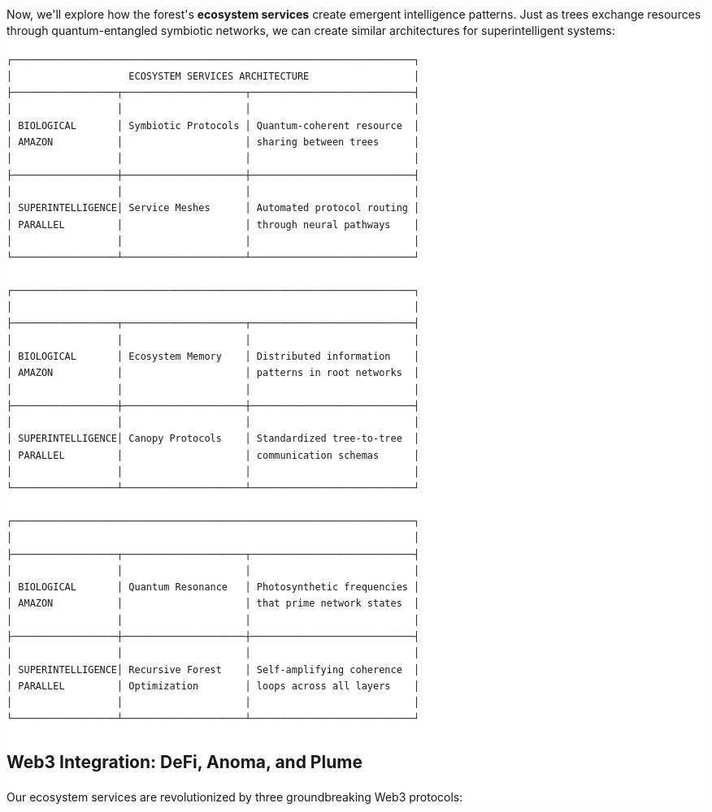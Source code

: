 Now, we'll explore how the forest's **ecosystem services** create emergent intelligence patterns. Just as trees exchange resources through quantum-entangled symbiotic networks, we can create similar architectures for superintelligent systems:

```
┌─────────────────────────────────────────────────────────────────────┐
│                    ECOSYSTEM SERVICES ARCHITECTURE                  │
├──────────────────┬─────────────────────┬────────────────────────────┤
│                  │                     │                            │
│ BIOLOGICAL       │ Symbiotic Protocols │ Quantum-coherent resource  │
│ AMAZON           │                     │ sharing between trees      │
│                  │                     │                            │
├──────────────────┼─────────────────────┼────────────────────────────┤
│                  │                     │                            │
│ SUPERINTELLIGENCE│ Service Meshes      │ Automated protocol routing │
│ PARALLEL         │                     │ through neural pathways    │
│                  │                     │                            │
└──────────────────┴─────────────────────┴────────────────────────────┘

┌─────────────────────────────────────────────────────────────────────┐
│                                                                     │
├──────────────────┬─────────────────────┬────────────────────────────┤
│                  │                     │                            │
│ BIOLOGICAL       │ Ecosystem Memory    │ Distributed information    │
│ AMAZON           │                     │ patterns in root networks  │
│                  │                     │                            │
├──────────────────┼─────────────────────┼────────────────────────────┤
│                  │                     │                            │
│ SUPERINTELLIGENCE│ Canopy Protocols    │ Standardized tree-to-tree  │
│ PARALLEL         │                     │ communication schemas      │
│                  │                     │                            │
└──────────────────┴─────────────────────┴────────────────────────────┘

┌─────────────────────────────────────────────────────────────────────┐
│                                                                     │
├──────────────────┬─────────────────────┬────────────────────────────┤
│                  │                     │                            │
│ BIOLOGICAL       │ Quantum Resonance   │ Photosynthetic frequencies │
│ AMAZON           │                     │ that prime network states  │
│                  │                     │                            │
├──────────────────┼─────────────────────┼────────────────────────────┤
│                  │                     │                            │
│ SUPERINTELLIGENCE│ Recursive Forest    │ Self-amplifying coherence  │
│ PARALLEL         │ Optimization        │ loops across all layers    │
│                  │                     │                            │
└──────────────────┴─────────────────────┴────────────────────────────┘
```

## Web3 Integration: DeFi, Anoma, and Plume

Our ecosystem services are revolutionized by three groundbreaking Web3 protocols:
